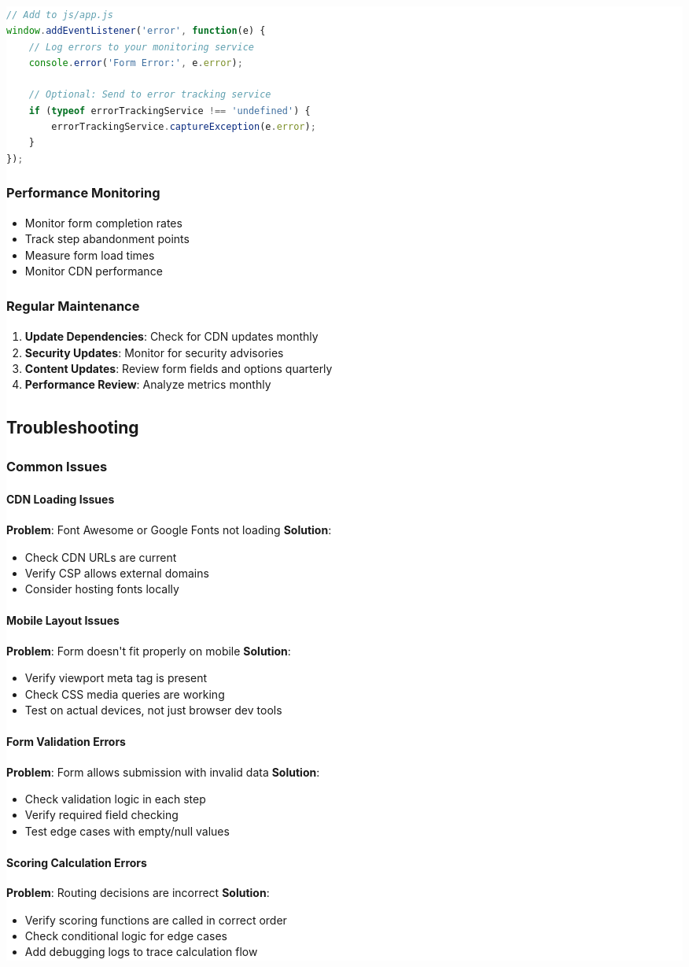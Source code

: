 ```javascript
// Add to js/app.js
window.addEventListener('error', function(e) {
    // Log errors to your monitoring service
    console.error('Form Error:', e.error);
    
    // Optional: Send to error tracking service
    if (typeof errorTrackingService !== 'undefined') {
        errorTrackingService.captureException(e.error);
    }
});
```

### Performance Monitoring
- Monitor form completion rates
- Track step abandonment points
- Measure form load times
- Monitor CDN performance

### Regular Maintenance
1. **Update Dependencies**: Check for CDN updates monthly
2. **Security Updates**: Monitor for security advisories
3. **Content Updates**: Review form fields and options quarterly
4. **Performance Review**: Analyze metrics monthly

## Troubleshooting

### Common Issues

#### CDN Loading Issues
**Problem**: Font Awesome or Google Fonts not loading
**Solution**: 
- Check CDN URLs are current
- Verify CSP allows external domains
- Consider hosting fonts locally

#### Mobile Layout Issues
**Problem**: Form doesn't fit properly on mobile
**Solution**:
- Verify viewport meta tag is present
- Check CSS media queries are working
- Test on actual devices, not just browser dev tools

#### Form Validation Errors
**Problem**: Form allows submission with invalid data
**Solution**:
- Check validation logic in each step
- Verify required field checking
- Test edge cases with empty/null values

#### Scoring Calculation Errors
**Problem**: Routing decisions are incorrect
**Solution**:
- Verify scoring functions are called in correct order
- Check conditional logic for edge cases
- Add debugging logs to trace calculation flow
